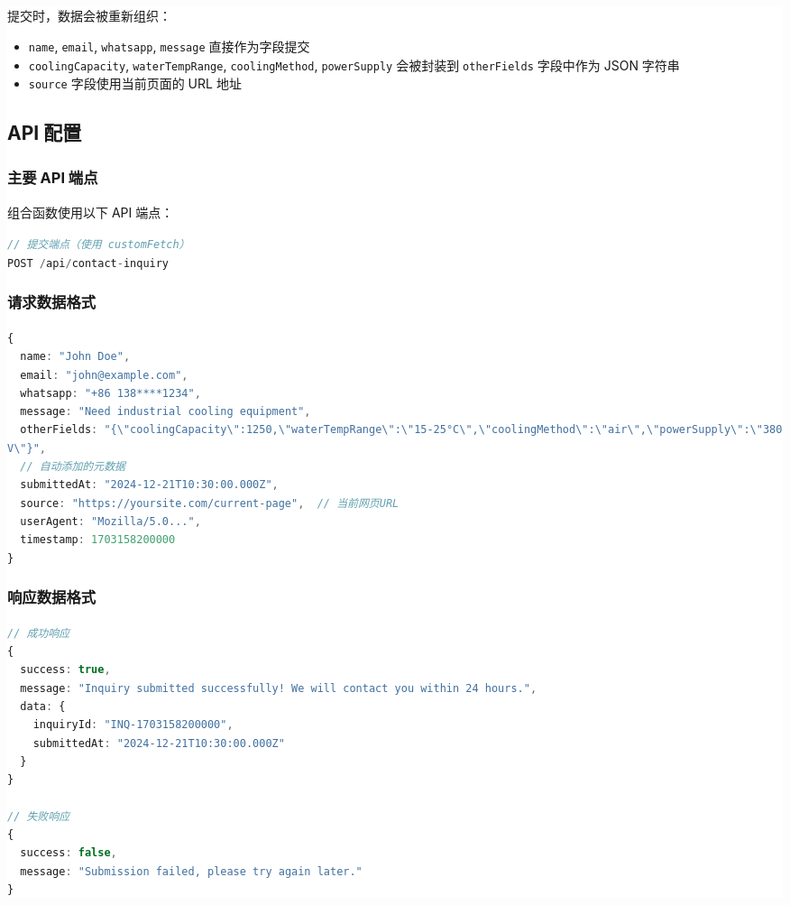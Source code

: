 提交时，数据会被重新组织：
- `name`, `email`, `whatsapp`, `message` 直接作为字段提交
- `coolingCapacity`, `waterTempRange`, `coolingMethod`, `powerSupply` 会被封装到 `otherFields` 字段中作为 JSON 字符串
- `source` 字段使用当前页面的 URL 地址

## API 配置

### 主要 API 端点

组合函数使用以下 API 端点：

```typescript
// 提交端点（使用 customFetch）
POST /api/contact-inquiry
```

### 请求数据格式

```typescript
{
  name: "John Doe",
  email: "john@example.com",
  whatsapp: "+86 138****1234",
  message: "Need industrial cooling equipment",
  otherFields: "{\"coolingCapacity\":1250,\"waterTempRange\":\"15-25°C\",\"coolingMethod\":\"air\",\"powerSupply\":\"380V\"}",
  // 自动添加的元数据
  submittedAt: "2024-12-21T10:30:00.000Z",
  source: "https://yoursite.com/current-page",  // 当前网页URL
  userAgent: "Mozilla/5.0...",
  timestamp: 1703158200000
}
```

### 响应数据格式

```typescript
// 成功响应
{
  success: true,
  message: "Inquiry submitted successfully! We will contact you within 24 hours.",
  data: {
    inquiryId: "INQ-1703158200000",
    submittedAt: "2024-12-21T10:30:00.000Z"
  }
}

// 失败响应
{
  success: false,
  message: "Submission failed, please try again later."
}
```
